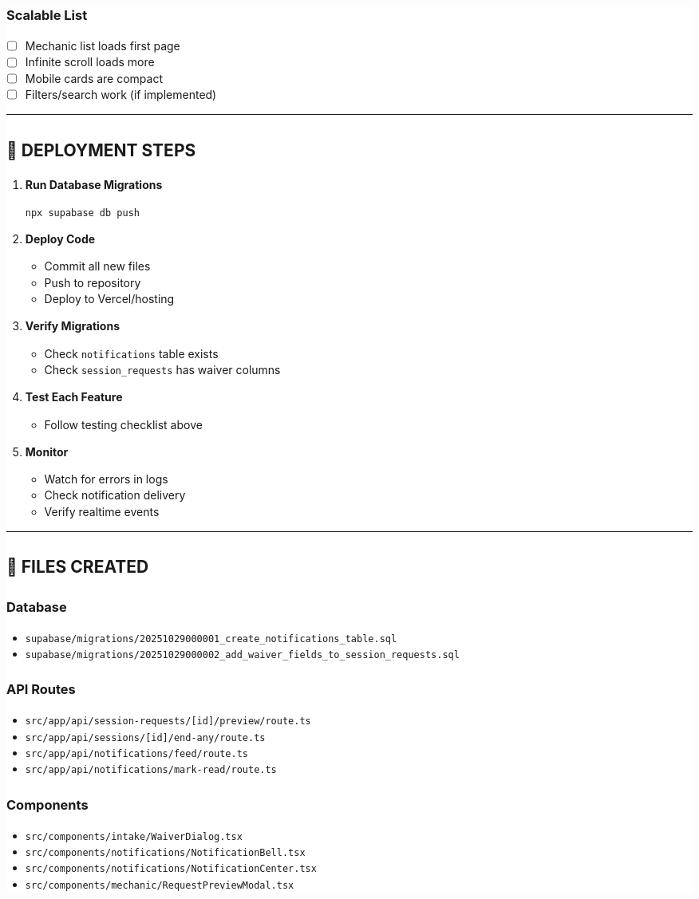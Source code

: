 ### Scalable List
- [ ] Mechanic list loads first page
- [ ] Infinite scroll loads more
- [ ] Mobile cards are compact
- [ ] Filters/search work (if implemented)

---

## 🚀 DEPLOYMENT STEPS

1. **Run Database Migrations**
   ```bash
   npx supabase db push
   ```

2. **Deploy Code**
   - Commit all new files
   - Push to repository
   - Deploy to Vercel/hosting

3. **Verify Migrations**
   - Check `notifications` table exists
   - Check `session_requests` has waiver columns

4. **Test Each Feature**
   - Follow testing checklist above

5. **Monitor**
   - Watch for errors in logs
   - Check notification delivery
   - Verify realtime events

---

## 📂 FILES CREATED

### Database
- `supabase/migrations/20251029000001_create_notifications_table.sql`
- `supabase/migrations/20251029000002_add_waiver_fields_to_session_requests.sql`

### API Routes
- `src/app/api/session-requests/[id]/preview/route.ts`
- `src/app/api/sessions/[id]/end-any/route.ts`
- `src/app/api/notifications/feed/route.ts`
- `src/app/api/notifications/mark-read/route.ts`

### Components
- `src/components/intake/WaiverDialog.tsx`
- `src/components/notifications/NotificationBell.tsx`
- `src/components/notifications/NotificationCenter.tsx`
- `src/components/mechanic/RequestPreviewModal.tsx`
